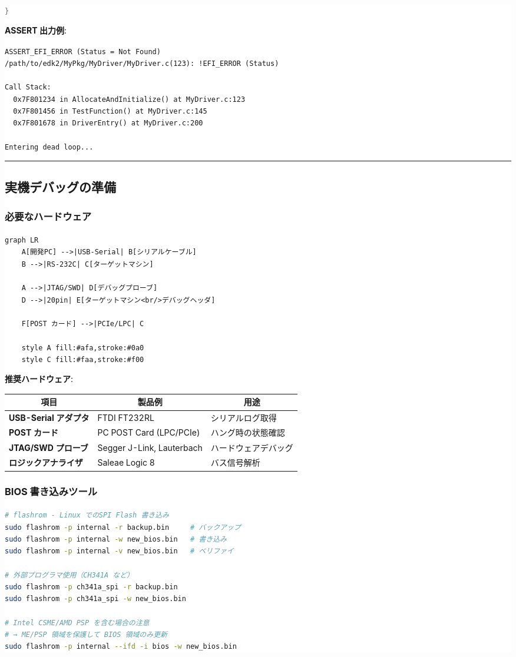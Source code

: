 ```c
}
```

**ASSERT 出力例**:

```
ASSERT_EFI_ERROR (Status = Not Found)
/path/to/edk2/MyPkg/MyDriver/MyDriver.c(123): !EFI_ERROR (Status)

Call Stack:
  0x7F801234 in AllocateAndInitialize() at MyDriver.c:123
  0x7F801456 in TestFunction() at MyDriver.c:145
  0x7F801678 in DriverEntry() at MyDriver.c:200

Entering dead loop...
```

---

## 実機デバッグの準備

### 必要なハードウェア

```mermaid
graph LR
    A[開発PC] -->|USB-Serial| B[シリアルケーブル]
    B -->|RS-232C| C[ターゲットマシン]

    A -->|JTAG/SWD| D[デバッグプローブ]
    D -->|20pin| E[ターゲットマシン<br/>デバッグヘッダ]

    F[POST カード] -->|PCIe/LPC| C

    style A fill:#afa,stroke:#0a0
    style C fill:#faa,stroke:#f00
```

**推奨ハードウェア**:

| 項目 | 製品例 | 用途 |
|------|-------|------|
| **USB-Serial アダプタ** | FTDI FT232RL | シリアルログ取得 |
| **POST カード** | PC POST Card (LPC/PCIe) | ハング時の状態確認 |
| **JTAG/SWD プローブ** | Segger J-Link, Lauterbach | ハードウェアデバッグ |
| **ロジックアナライザ** | Saleae Logic 8 | バス信号解析 |

### BIOS 書き込みツール

```bash
# flashrom - Linux でのSPI Flash 書き込み
sudo flashrom -p internal -r backup.bin     # バックアップ
sudo flashrom -p internal -w new_bios.bin   # 書き込み
sudo flashrom -p internal -v new_bios.bin   # ベリファイ

# 外部プログラマ使用（CH341A など）
sudo flashrom -p ch341a_spi -r backup.bin
sudo flashrom -p ch341a_spi -w new_bios.bin

# Intel CSME/AMD PSP を含む場合の注意
# → ME/PSP 領域を保護して BIOS 領域のみ更新
sudo flashrom -p internal --ifd -i bios -w new_bios.bin
```
